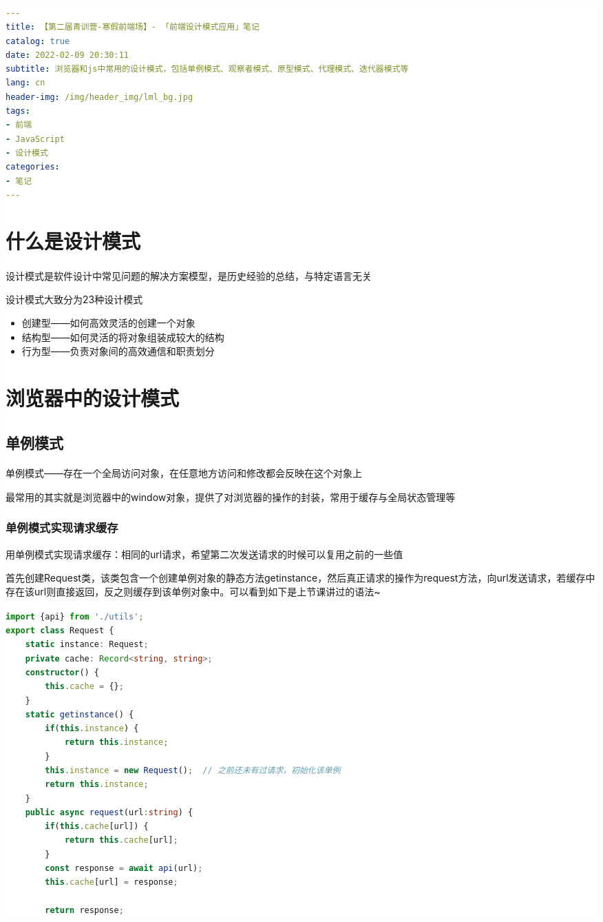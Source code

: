 ```yaml
---
title: 【第二届青训营-寒假前端场】- 「前端设计模式应用」笔记
catalog: true
date: 2022-02-09 20:30:11
subtitle: 浏览器和js中常用的设计模式，包括单例模式、观察者模式、原型模式、代理模式、迭代器模式等
lang: cn
header-img: /img/header_img/lml_bg.jpg
tags:
- 前端
- JavaScript
- 设计模式
categories:
- 笔记
---
```

# 什么是设计模式

设计模式是软件设计中常见问题的解决方案模型，是历史经验的总结，与特定语言无关

设计模式大致分为23种设计模式

- 创建型——如何高效灵活的创建一个对象
- 结构型——如何灵活的将对象组装成较大的结构
- 行为型——负责对象间的高效通信和职责划分

# 浏览器中的设计模式

## 单例模式

单例模式——存在一个全局访问对象，在任意地方访问和修改都会反映在这个对象上

最常用的其实就是浏览器中的window对象，提供了对浏览器的操作的封装，常用于缓存与全局状态管理等

### 单例模式实现请求缓存

用单例模式实现请求缓存：相同的url请求，希望第二次发送请求的时候可以复用之前的一些值

首先创建Request类，该类包含一个创建单例对象的静态方法getinstance，然后真正请求的操作为request方法，向url发送请求，若缓存中存在该url则直接返回，反之则缓存到该单例对象中。可以看到如下是上节课讲过的语法~

```ts
import {api} from './utils';
export class Request {
    static instance: Request;
    private cache: Record<string, string>;
    constructor() {
        this.cache = {};
    }
    static getinstance() {
        if(this.instance) {
            return this.instance;
        }
        this.instance = new Request();  // 之前还未有过请求，初始化该单例
        return this.instance;
    }
    public async request(url:string) {
        if(this.cache[url]) {
            return this.cache[url];
        }
        const response = await api(url);
        this.cache[url] = response;

        return response;
```